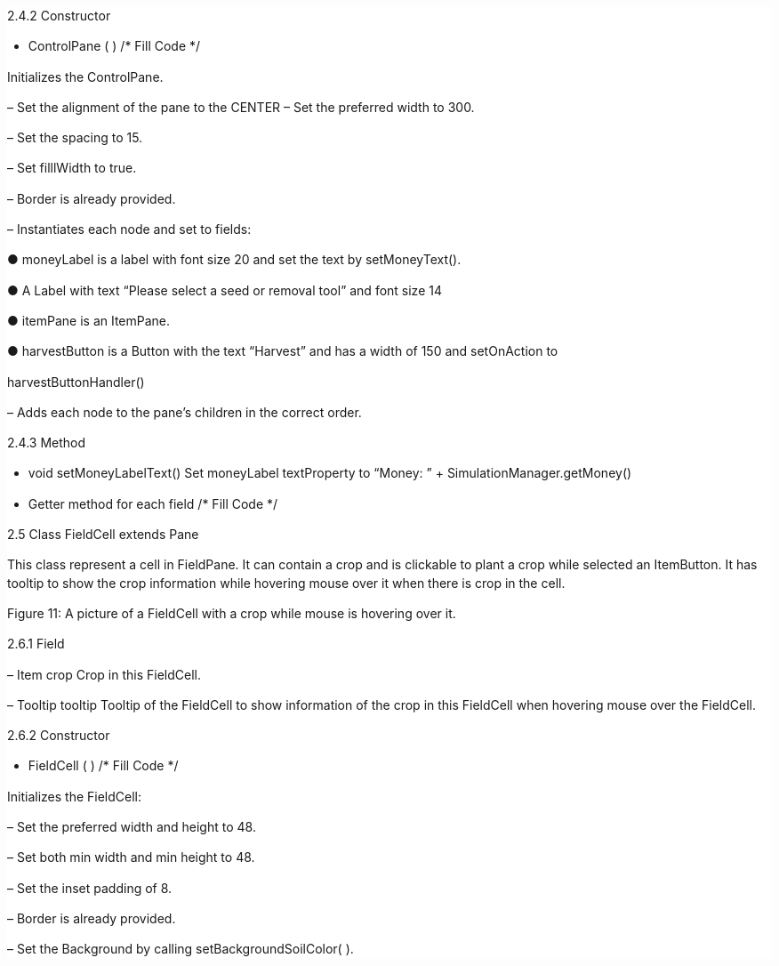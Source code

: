 2.4.2 Constructor

+ ControlPane ( ) /* Fill Code */

Initializes the ControlPane.

– Set the alignment of the pane to the CENTER – Set the preferred width to 300.

– Set the spacing to 15.

– Set filllWidth to true.

– Border is already provided.

– Instantiates each node and set to fields:

● moneyLabel is a label with font size 20 and set the text by setMoneyText().

● A Label with text “Please select a seed or removal tool” and font size 14

● itemPane is an ItemPane.

● harvestButton is a Button with the text “Harvest” and has a width of 150 and setOnAction to

harvestButtonHandler()

– Adds each node to the pane’s children in the correct order.

2.4.3 Method

+ void setMoneyLabelText() Set moneyLabel textProperty to “Money: ” + SimulationManager.getMoney()

+ Getter method for each field /* Fill Code */

2.5 Class FieldCell extends Pane

This class represent a cell in FieldPane. It can contain a crop and is clickable to plant a crop while selected an ItemButton. It has tooltip to show the crop information while hovering mouse over it when there is crop in the cell.

Figure 11: A picture of a FieldCell with a crop while mouse is hovering over it.

2.6.1 Field

– Item crop Crop in this FieldCell.

– Tooltip tooltip Tooltip of the FieldCell to show information of the crop in this FieldCell when hovering mouse over the FieldCell.

2.6.2 Constructor

+ FieldCell ( ) /* Fill Code */

Initializes the FieldCell:

– Set the preferred width and height to 48.

– Set both min width and min height to 48.

– Set the inset padding of 8.

– Border is already provided.

– Set the Background by calling setBackgroundSoilColor( ).
